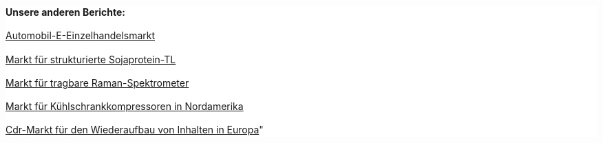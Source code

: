 
<strong>Unsere anderen Berichte:</strong>

<a href=https://www.linkedin.com/pulse/automotive-e-retail-market-growth-possibilities>Automobil-E-Einzelhandelsmarkt</a>

<a href=https://www.linkedin.com/pulse/textured-soy-protein-tsp-market-size-industry>Markt für strukturierte Sojaprotein-TL</a>

<a href=https://www.linkedin.com/pulse/handheld-raman-spectrometer-market>Markt für tragbare Raman-Spektrometer</a>

<a href=https://www.linkedin.com/pulse/north-america-refrigerator-compressor-market-2023-2030>Markt für Kühlschrankkompressoren in Nordamerika</a>

<a href=https://www.linkedin.com/pulse/europe-content-disarm-reconstruction-cdr-market-dzrqf/>Cdr-Markt für den Wiederaufbau von Inhalten in Europa</a>"
